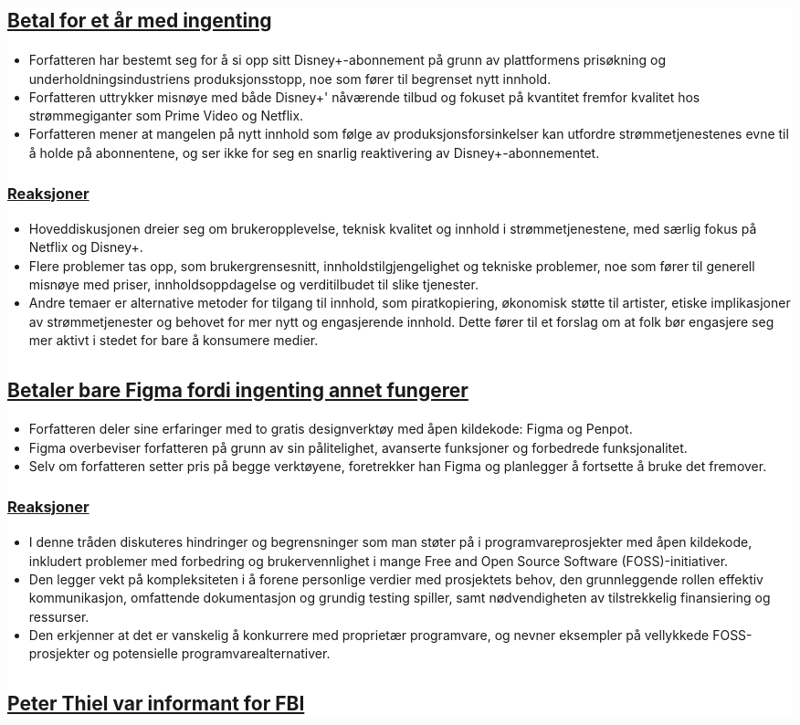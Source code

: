 ## [Betal for et år med ingenting](https://joe-steel.com/2023-10-19-Please-Pay-For-a-Year-of-Nothing.html)

- Forfatteren har bestemt seg for å si opp sitt Disney+-abonnement på grunn av plattformens prisøkning og underholdningsindustriens produksjonsstopp, noe som fører til begrenset nytt innhold.
- Forfatteren uttrykker misnøye med både Disney+' nåværende tilbud og fokuset på kvantitet fremfor kvalitet hos strømmegiganter som Prime Video og Netflix.
- Forfatteren mener at mangelen på nytt innhold som følge av produksjonsforsinkelser kan utfordre strømmetjenestenes evne til å holde på abonnentene, og ser ikke for seg en snarlig reaktivering av Disney+-abonnementet.

### [Reaksjoner](https://news.ycombinator.com/item?id=37949899)

- Hoveddiskusjonen dreier seg om brukeropplevelse, teknisk kvalitet og innhold i strømmetjenestene, med særlig fokus på Netflix og Disney+.
- Flere problemer tas opp, som brukergrensesnitt, innholdstilgjengelighet og tekniske problemer, noe som fører til generell misnøye med priser, innholdsoppdagelse og verditilbudet til slike tjenester.
- Andre temaer er alternative metoder for tilgang til innhold, som piratkopiering, økonomisk støtte til artister, etiske implikasjoner av strømmetjenester og behovet for mer nytt og engasjerende innhold. Dette fører til et forslag om at folk bør engasjere seg mer aktivt i stedet for bare å konsumere medier.

## [Betaler bare Figma fordi ingenting annet fungerer](https://fasterthanli.me/articles/just-paying-figma-15-dollars)

- Forfatteren deler sine erfaringer med to gratis designverktøy med åpen kildekode: Figma og Penpot.
- Figma overbeviser forfatteren på grunn av sin pålitelighet, avanserte funksjoner og forbedrede funksjonalitet.
- Selv om forfatteren setter pris på begge verktøyene, foretrekker han Figma og planlegger å fortsette å bruke det fremover.

### [Reaksjoner](https://news.ycombinator.com/item?id=37946203)

- I denne tråden diskuteres hindringer og begrensninger som man støter på i programvareprosjekter med åpen kildekode, inkludert problemer med forbedring og brukervennlighet i mange Free and Open Source Software (FOSS)-initiativer.
- Den legger vekt på kompleksiteten i å forene personlige verdier med prosjektets behov, den grunnleggende rollen effektiv kommunikasjon, omfattende dokumentasjon og grundig testing spiller, samt nødvendigheten av tilstrekkelig finansiering og ressurser.
- Den erkjenner at det er vanskelig å konkurrere med proprietær programvare, og nevner eksempler på vellykkede FOSS-prosjekter og potensielle programvarealternativer.

## [Peter Thiel var informant for FBI](https://www.businessinsider.com/peter-thiel-fbi-informant-charles-johnson-johnathan-buma-chs-genius-2023-10)
